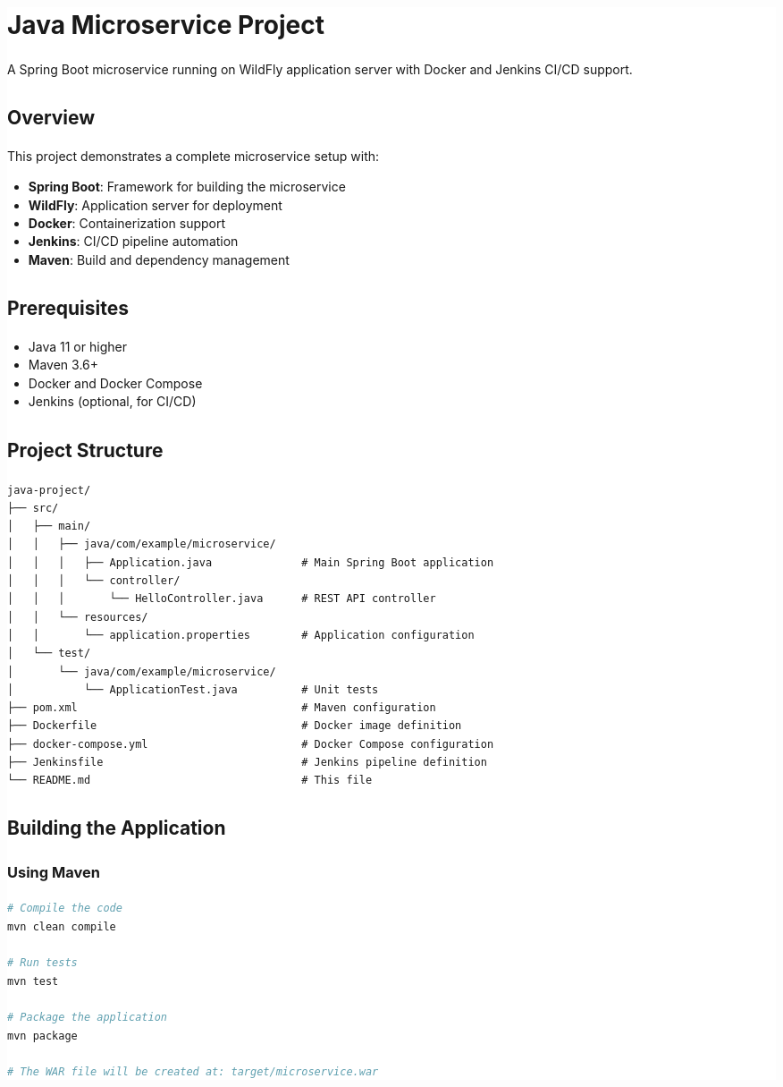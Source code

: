 # Java Microservice Project

A Spring Boot microservice running on WildFly application server with Docker and Jenkins CI/CD support.

## Overview

This project demonstrates a complete microservice setup with:
- **Spring Boot**: Framework for building the microservice
- **WildFly**: Application server for deployment
- **Docker**: Containerization support
- **Jenkins**: CI/CD pipeline automation
- **Maven**: Build and dependency management

## Prerequisites

- Java 11 or higher
- Maven 3.6+
- Docker and Docker Compose
- Jenkins (optional, for CI/CD)

## Project Structure

```
java-project/
├── src/
│   ├── main/
│   │   ├── java/com/example/microservice/
│   │   │   ├── Application.java              # Main Spring Boot application
│   │   │   └── controller/
│   │   │       └── HelloController.java      # REST API controller
│   │   └── resources/
│   │       └── application.properties        # Application configuration
│   └── test/
│       └── java/com/example/microservice/
│           └── ApplicationTest.java          # Unit tests
├── pom.xml                                   # Maven configuration
├── Dockerfile                                # Docker image definition
├── docker-compose.yml                        # Docker Compose configuration
├── Jenkinsfile                               # Jenkins pipeline definition
└── README.md                                 # This file
```

## Building the Application

### Using Maven

```bash
# Compile the code
mvn clean compile

# Run tests
mvn test

# Package the application
mvn package

# The WAR file will be created at: target/microservice.war
```
